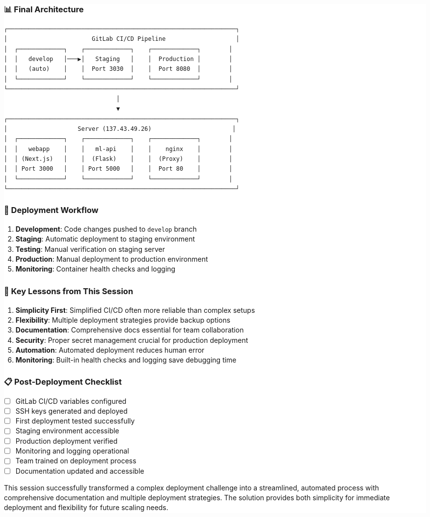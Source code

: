 ### 📊 Final Architecture
```
┌─────────────────────────────────────────────────────────────────┐
│                        GitLab CI/CD Pipeline                    │
│  ┌─────────────┐    ┌─────────────┐    ┌─────────────┐        │
│  │   develop   │───▶│   Staging   │    │  Production │        │
│  │   (auto)    │    │  Port 3030  │    │  Port 8080  │        │
│  └─────────────┘    └─────────────┘    └─────────────┘        │
└─────────────────────────────────────────────────────────────────┘
                                │
                                ▼
┌─────────────────────────────────────────────────────────────────┐
│                    Server (137.43.49.26)                       │
│  ┌─────────────┐    ┌─────────────┐    ┌─────────────┐        │
│  │   webapp    │    │   ml-api    │    │    nginx    │        │
│  │ (Next.js)   │    │  (Flask)    │    │  (Proxy)    │        │
│  │ Port 3000   │    │ Port 5000   │    │  Port 80    │        │
│  └─────────────┘    └─────────────┘    └─────────────┘        │
└─────────────────────────────────────────────────────────────────┘
```

### 🚀 Deployment Workflow
1. **Development**: Code changes pushed to `develop` branch
2. **Staging**: Automatic deployment to staging environment
3. **Testing**: Manual verification on staging server
4. **Production**: Manual deployment to production environment
5. **Monitoring**: Container health checks and logging

### 🎯 Key Lessons from This Session
1. **Simplicity First**: Simplified CI/CD often more reliable than complex setups
2. **Flexibility**: Multiple deployment strategies provide backup options
3. **Documentation**: Comprehensive docs essential for team collaboration
4. **Security**: Proper secret management crucial for production deployment
5. **Automation**: Automated deployment reduces human error
6. **Monitoring**: Built-in health checks and logging save debugging time

### 📋 Post-Deployment Checklist
- [ ] GitLab CI/CD variables configured
- [ ] SSH keys generated and deployed
- [ ] First deployment tested successfully
- [ ] Staging environment accessible
- [ ] Production deployment verified
- [ ] Monitoring and logging operational
- [ ] Team trained on deployment process
- [ ] Documentation updated and accessible

This session successfully transformed a complex deployment challenge into a streamlined, automated process with comprehensive documentation and multiple deployment strategies. The solution provides both simplicity for immediate deployment and flexibility for future scaling needs.
